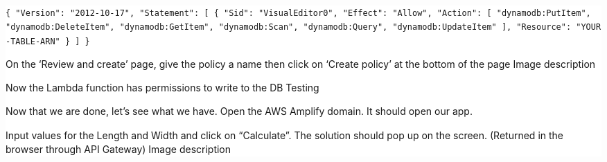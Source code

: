 ``
{
"Version": "2012-10-17",
"Statement": [
{
"Sid": "VisualEditor0",
"Effect": "Allow",
"Action": [
"dynamodb:PutItem",
"dynamodb:DeleteItem",
"dynamodb:GetItem",
"dynamodb:Scan",
"dynamodb:Query",
"dynamodb:UpdateItem"
],
"Resource": "YOUR-TABLE-ARN"
}
]
}
``

On the ‘Review and create’ page, give the policy a name then click on ‘Create policy’ at the bottom of the page
Image description

Now the Lambda function has permissions to write to the DB
Testing

Now that we are done, let’s see what we have. Open the AWS Amplify domain. It should open our app.

Input values for the Length and Width and click on “Calculate”. The solution should pop up on the screen. (Returned in the browser through API Gateway)
Image description
